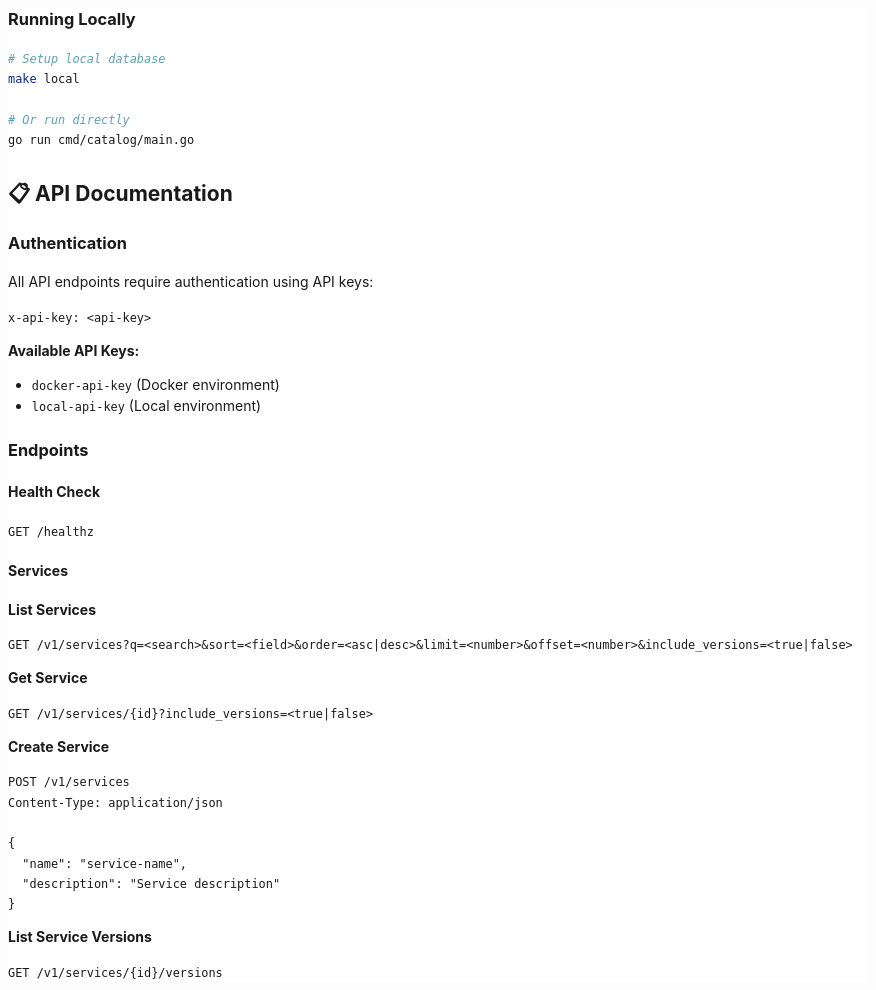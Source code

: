 ### Running Locally
```bash
# Setup local database
make local

# Or run directly
go run cmd/catalog/main.go
```

## 📋 API Documentation

### Authentication
All API endpoints require authentication using API keys:
```
x-api-key: <api-key>
```

**Available API Keys:**
- `docker-api-key` (Docker environment)
- `local-api-key` (Local environment)

### Endpoints

#### Health Check
```http
GET /healthz
```

#### Services

**List Services**
```http
GET /v1/services?q=<search>&sort=<field>&order=<asc|desc>&limit=<number>&offset=<number>&include_versions=<true|false>
```

**Get Service**
```http
GET /v1/services/{id}?include_versions=<true|false>
```

**Create Service**
```http
POST /v1/services
Content-Type: application/json

{
  "name": "service-name",
  "description": "Service description"
}
```

**List Service Versions**
```http
GET /v1/services/{id}/versions
```
